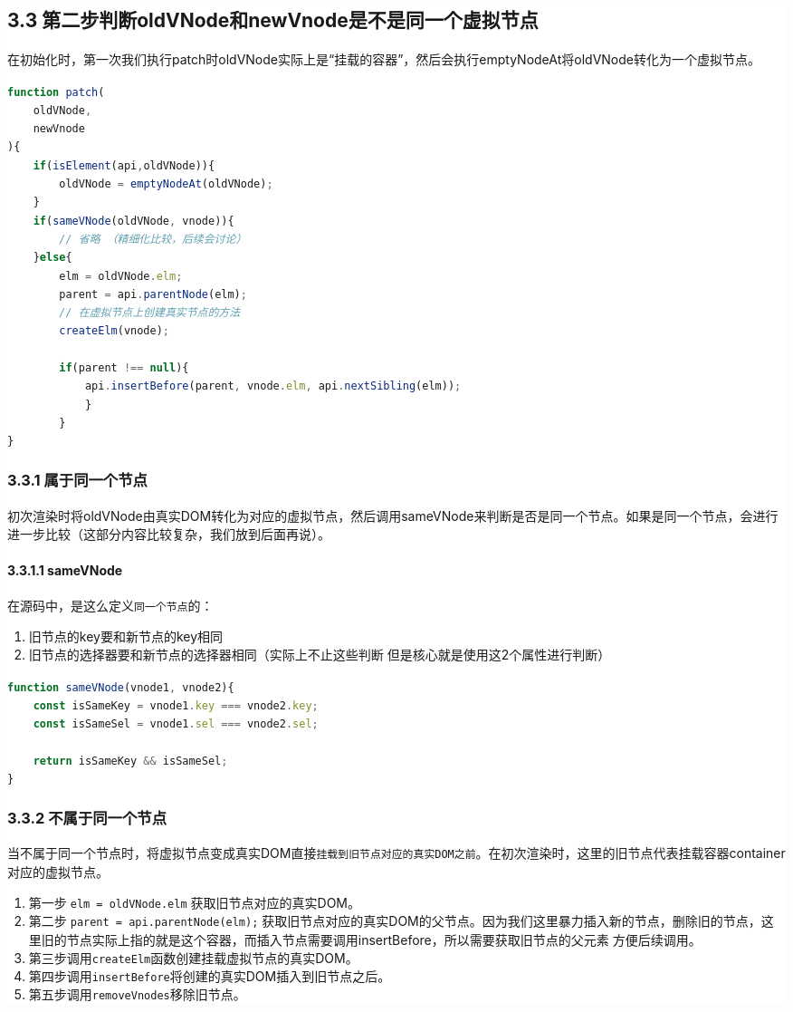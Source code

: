 ## 3.3 第二步判断oldVNode和newVnode是不是同一个虚拟节点

在初始化时，第一次我们执行patch时oldVNode实际上是“挂载的容器”，然后会执行emptyNodeAt将oldVNode转化为一个虚拟节点。

```js
function patch(
    oldVNode,
    newVnode
){ 
    if(isElement(api,oldVNode)){
        oldVNode = emptyNodeAt(oldVNode);
    } 
    if(sameVNode(oldVNode, vnode)){
        // 省略 （精细化比较，后续会讨论）       
    }else{ 
        elm = oldVNode.elm; 
        parent = api.parentNode(elm);
        // 在虚拟节点上创建真实节点的方法
        createElm(vnode);

        if(parent !== null){
            api.insertBefore(parent, vnode.elm, api.nextSibling(elm));
            }
        }
} 
``` 

### 3.3.1 属于同一个节点

初次渲染时将oldVNode由真实DOM转化为对应的虚拟节点，然后调用sameVNode来判断是否是同一个节点。如果是同一个节点，会进行进一步比较（这部分内容比较复杂，我们放到后面再说）。 

#### 3.3.1.1 sameVNode

在源码中，是这么定义```同一个节点```的：
1. 旧节点的key要和新节点的key相同
2. 旧节点的选择器要和新节点的选择器相同（实际上不止这些判断 但是核心就是使用这2个属性进行判断）

```js
function sameVNode(vnode1, vnode2){
    const isSameKey = vnode1.key === vnode2.key;
    const isSameSel = vnode1.sel === vnode2.sel;

    return isSameKey && isSameSel;
}
```
 
### 3.3.2 不属于同一个节点

当不属于同一个节点时，将虚拟节点变成真实DOM直接```挂载到旧节点对应的真实DOM之前```。在初次渲染时，这里的旧节点代表挂载容器container对应的虚拟节点。

1. 第一步 ```elm = oldVNode.elm``` 获取旧节点对应的真实DOM。
2. 第二步 ```parent = api.parentNode(elm);``` 获取旧节点对应的真实DOM的父节点。因为我们这里暴力插入新的节点，删除旧的节点，这里旧的节点实际上指的就是这个容器，而插入节点需要调用insertBefore，所以需要获取旧节点的父元素 方便后续调用。
3. 第三步调用```createElm```函数创建挂载虚拟节点的真实DOM。
4. 第四步调用```insertBefore```将创建的真实DOM插入到旧节点之后。
5. 第五步调用```removeVnodes```移除旧节点。
